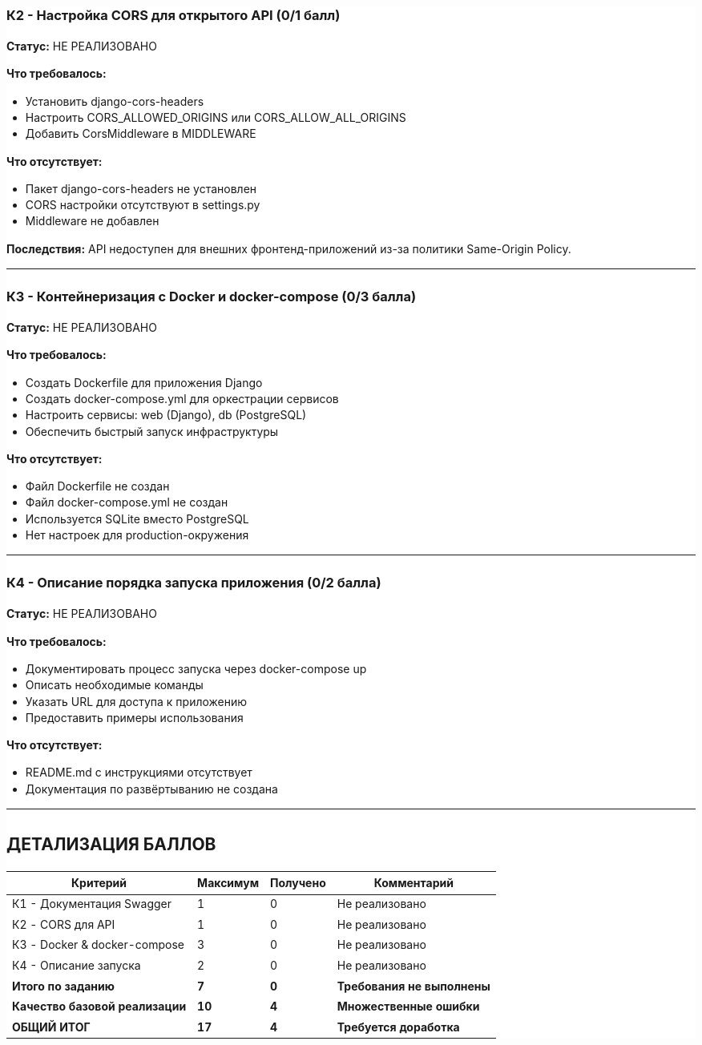 
### К2 - Настройка CORS для открытого API (0/1 балл)
**Статус:** НЕ РЕАЛИЗОВАНО

**Что требовалось:**
- Установить django-cors-headers
- Настроить CORS_ALLOWED_ORIGINS или CORS_ALLOW_ALL_ORIGINS
- Добавить CorsMiddleware в MIDDLEWARE

**Что отсутствует:**
- Пакет django-cors-headers не установлен
- CORS настройки отсутствуют в settings.py
- Middleware не добавлен

**Последствия:** API недоступен для внешних фронтенд-приложений из-за политики Same-Origin Policy.

---

### К3 - Контейнеризация с Docker и docker-compose (0/3 балла)
**Статус:** НЕ РЕАЛИЗОВАНО

**Что требовалось:**
- Создать Dockerfile для приложения Django
- Создать docker-compose.yml для оркестрации сервисов
- Настроить сервисы: web (Django), db (PostgreSQL)
- Обеспечить быстрый запуск инфраструктуры

**Что отсутствует:**
- Файл Dockerfile не создан
- Файл docker-compose.yml не создан
- Используется SQLite вместо PostgreSQL
- Нет настроек для production-окружения

---

### К4 - Описание порядка запуска приложения (0/2 балла)
**Статус:** НЕ РЕАЛИЗОВАНО

**Что требовалось:**
- Документировать процесс запуска через docker-compose up
- Описать необходимые команды
- Указать URL для доступа к приложению
- Предоставить примеры использования

**Что отсутствует:**
- README.md с инструкциями отсутствует
- Документация по развёртыванию не создана

---

## ДЕТАЛИЗАЦИЯ БАЛЛОВ

| Критерий | Максимум | Получено | Комментарий |
|----------|----------|----------|-------------|
| К1 - Документация Swagger | 1 | 0 | Не реализовано |
| К2 - CORS для API | 1 | 0 | Не реализовано |
| К3 - Docker & docker-compose | 3 | 0 | Не реализовано |
| К4 - Описание запуска | 2 | 0 | Не реализовано |
| **Итого по заданию** | **7** | **0** | **Требования не выполнены** |
| **Качество базовой реализации** | **10** | **4** | **Множественные ошибки** |
| **ОБЩИЙ ИТОГ** | **17** | **4** | **Требуется доработка** |